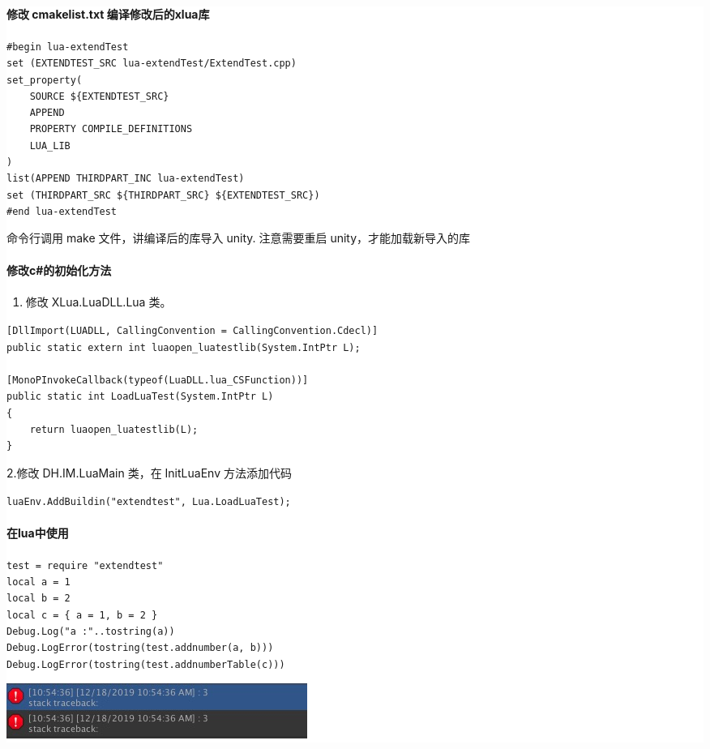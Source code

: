 #### 修改 cmakelist.txt 编译修改后的xlua库

```
#begin lua-extendTest
set (EXTENDTEST_SRC lua-extendTest/ExtendTest.cpp)
set_property(
    SOURCE ${EXTENDTEST_SRC} 
    APPEND
    PROPERTY COMPILE_DEFINITIONS 
    LUA_LIB 
)
list(APPEND THIRDPART_INC lua-extendTest)
set (THIRDPART_SRC ${THIRDPART_SRC} ${EXTENDTEST_SRC})
#end lua-extendTest
```

命令行调用 make 文件，讲编译后的库导入 unity.
注意需要重启 unity，才能加载新导入的库

#### 修改c#的初始化方法

1. 修改 XLua.LuaDLL.Lua 类。

```
[DllImport(LUADLL, CallingConvention = CallingConvention.Cdecl)]
public static extern int luaopen_luatestlib(System.IntPtr L);

[MonoPInvokeCallback(typeof(LuaDLL.lua_CSFunction))]
public static int LoadLuaTest(System.IntPtr L)
{
    return luaopen_luatestlib(L);
}
```

2.修改 DH.IM.LuaMain 类，在 InitLuaEnv 方法添加代码

```
luaEnv.AddBuildin("extendtest", Lua.LoadLuaTest);
```

#### 在lua中使用

```
test = require "extendtest"
local a = 1
local b = 2
local c = { a = 1, b = 2 }
Debug.Log("a :"..tostring(a))
Debug.LogError(tostring(test.addnumber(a, b)))
Debug.LogError(tostring(test.addnumberTable(c)))
```

<img src="img/lua_call.png" alt="lua_call" title="" width="371" height="68" />
